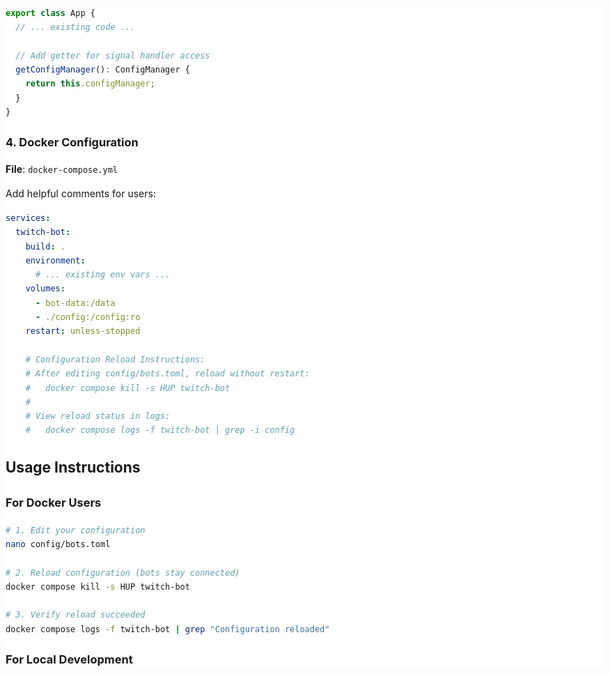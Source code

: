 ```typescript
export class App {
  // ... existing code ...

  // Add getter for signal handler access
  getConfigManager(): ConfigManager {
    return this.configManager;
  }
}
```

### 4. Docker Configuration

**File**: `docker-compose.yml`

Add helpful comments for users:

```yaml
services:
  twitch-bot:
    build: .
    environment:
      # ... existing env vars ...
    volumes:
      - bot-data:/data
      - ./config:/config:ro
    restart: unless-stopped
    
    # Configuration Reload Instructions:
    # After editing config/bots.toml, reload without restart:
    #   docker compose kill -s HUP twitch-bot
    #
    # View reload status in logs:
    #   docker compose logs -f twitch-bot | grep -i config
```

## Usage Instructions

### For Docker Users

```bash
# 1. Edit your configuration
nano config/bots.toml

# 2. Reload configuration (bots stay connected)
docker compose kill -s HUP twitch-bot

# 3. Verify reload succeeded
docker compose logs -f twitch-bot | grep "Configuration reloaded"
```

### For Local Development
